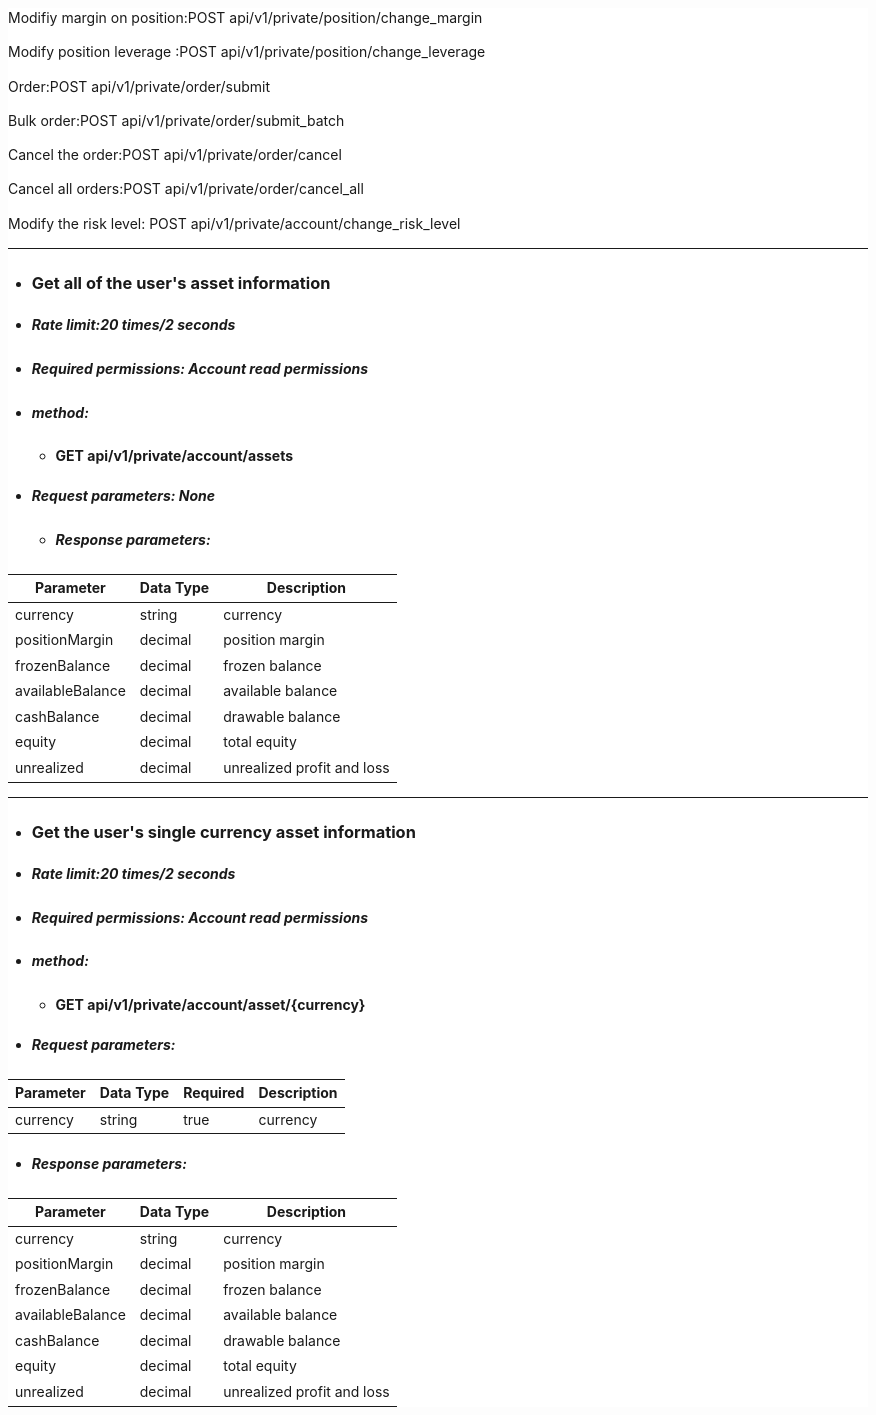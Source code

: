 
Modifiy margin on position:POST api/v1/private/position/change_margin

Modify position leverage :POST api/v1/private/position/change_leverage

Order:POST api/v1/private/order/submit

Bulk order:POST api/v1/private/order/submit_batch

Cancel the order:POST api/v1/private/order/cancel

Cancel all orders:POST api/v1/private/order/cancel_all

Modify the risk level: POST api/v1/private/account/change_risk_level


***

+ ### Get all of the user's asset information
+ ##### Rate limit:20 times/2 seconds 
+ ##### Required permissions: Account read permissions
+ ##### method: 
     + **GET api/v1/private/account/assets**
- ##### Request parameters: None

   - #####  Response parameters:
	
| Parameter | Data Type   | Description |
| ------------ | ------------ | ------------ |
| currency  | string  | currency |
| positionMargin  | decimal   | position margin |
| frozenBalance  | decimal   | frozen balance |
| availableBalance  | decimal   | available balance |
| cashBalance  | decimal   | drawable balance |
| equity  | decimal   | total equity |
| unrealized  | decimal   | unrealized profit and loss |

***

+ ### Get the user's single currency asset information
+ ##### Rate limit:20 times/2 seconds 
+ ##### Required permissions: Account read permissions
+ ##### method: 
     + **GET api/v1/private/account/asset/{currency}**
- ##### Request parameters:
	
| Parameter | Data Type   | Required |  Description |
| ------------ | ------------ | ------------ | ------------ |
| currency  | string  | true  | currency|

   - ##### Response parameters:
	
| Parameter | Data Type   | Description  |
| ------------ | ------------ | ------------ |
| currency  | string  | currency |
| positionMargin  | decimal   | position margin |
| frozenBalance  | decimal   | frozen balance |
| availableBalance  | decimal   | available balance |
| cashBalance  | decimal   | drawable balance |
| equity  | decimal   | total equity |
| unrealized  | decimal   | unrealized profit and loss |